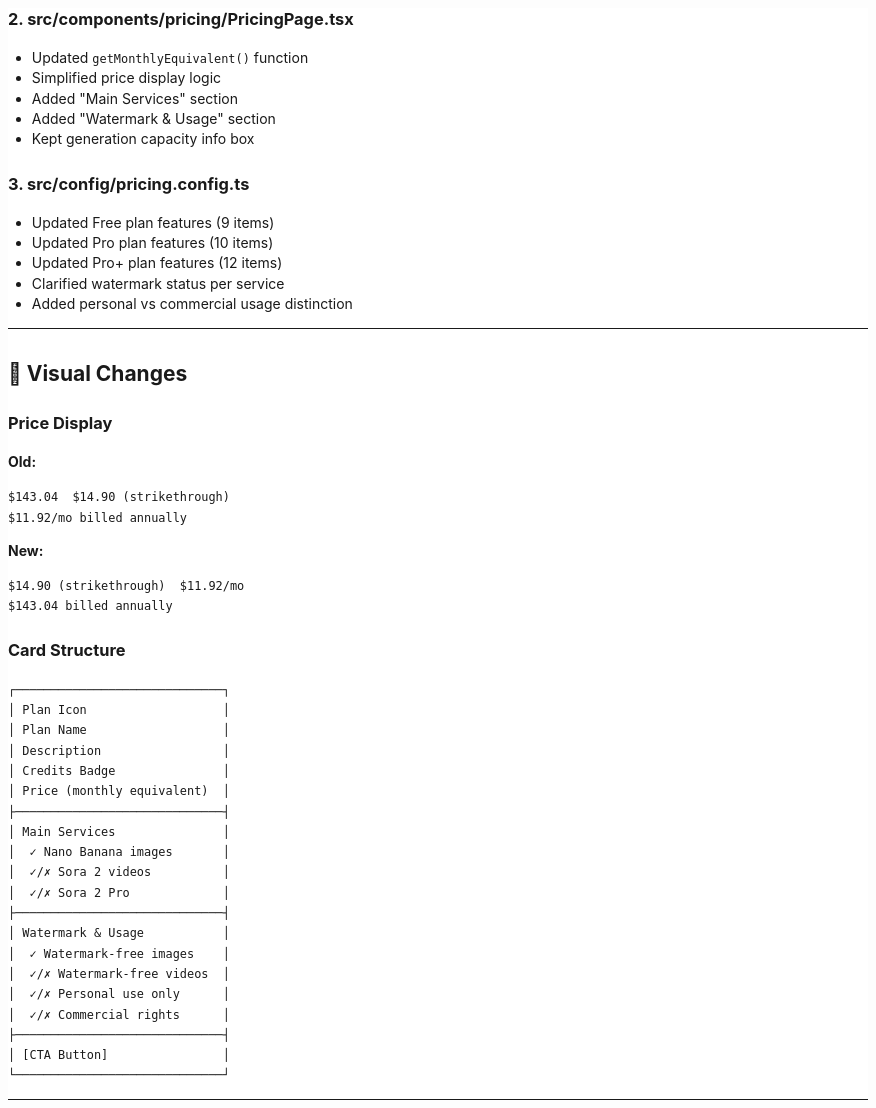 ### 2. **src/components/pricing/PricingPage.tsx**
- Updated `getMonthlyEquivalent()` function
- Simplified price display logic
- Added "Main Services" section
- Added "Watermark & Usage" section
- Kept generation capacity info box

### 3. **src/config/pricing.config.ts**
- Updated Free plan features (9 items)
- Updated Pro plan features (10 items)
- Updated Pro+ plan features (12 items)
- Clarified watermark status per service
- Added personal vs commercial usage distinction

---

## 🎨 Visual Changes

### Price Display
**Old:**
```
$143.04  $14.90 (strikethrough)
$11.92/mo billed annually
```

**New:**
```
$14.90 (strikethrough)  $11.92/mo
$143.04 billed annually
```

### Card Structure
```
┌─────────────────────────────┐
│ Plan Icon                   │
│ Plan Name                   │
│ Description                 │
│ Credits Badge               │
│ Price (monthly equivalent)  │
├─────────────────────────────┤
│ Main Services               │
│  ✓ Nano Banana images       │
│  ✓/✗ Sora 2 videos          │
│  ✓/✗ Sora 2 Pro             │
├─────────────────────────────┤
│ Watermark & Usage           │
│  ✓ Watermark-free images    │
│  ✓/✗ Watermark-free videos  │
│  ✓/✗ Personal use only      │
│  ✓/✗ Commercial rights      │
├─────────────────────────────┤
│ [CTA Button]                │
└─────────────────────────────┘
```

---